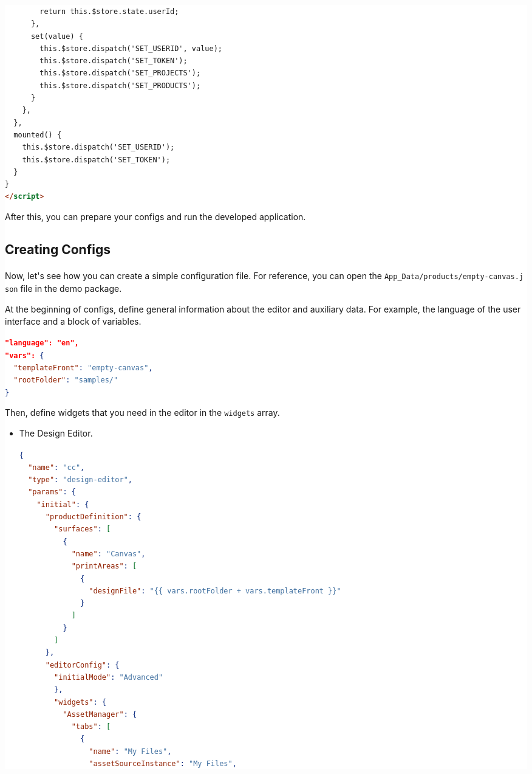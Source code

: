 ```HTML
        return this.$store.state.userId;
      },
      set(value) {
        this.$store.dispatch('SET_USERID', value);
        this.$store.dispatch('SET_TOKEN');
        this.$store.dispatch('SET_PROJECTS');
        this.$store.dispatch('SET_PRODUCTS');
      }
    },
  },
  mounted() {
    this.$store.dispatch('SET_USERID');
    this.$store.dispatch('SET_TOKEN');
  }
}
</script>
```

After this, you can prepare your configs and run the developed application.

## Creating Configs

Now, let's see how you can create a simple configuration file. For reference, you can open the `App_Data/products/empty-canvas.json` file in the demo package.

At the beginning of configs, define general information about the editor and auxiliary data. For example, the language of the user interface and a block of variables.

```json
"language": "en",
"vars": {
  "templateFront": "empty-canvas",
  "rootFolder": "samples/"
}
```

Then, define widgets that you need in the editor in the `widgets` array.
- The Design Editor.
    ```json
    {
      "name": "cc",
      "type": "design-editor",
      "params": {
        "initial": {
          "productDefinition": {
            "surfaces": [
              {
                "name": "Canvas",
                "printAreas": [
                  {
                    "designFile": "{{ vars.rootFolder + vars.templateFront }}"
                  }
                ]
              }
            ]
          },
          "editorConfig": {
            "initialMode": "Advanced"
            },
            "widgets": {
              "AssetManager": {
                "tabs": [
                  {
                    "name": "My Files",
                    "assetSourceInstance": "My Files",